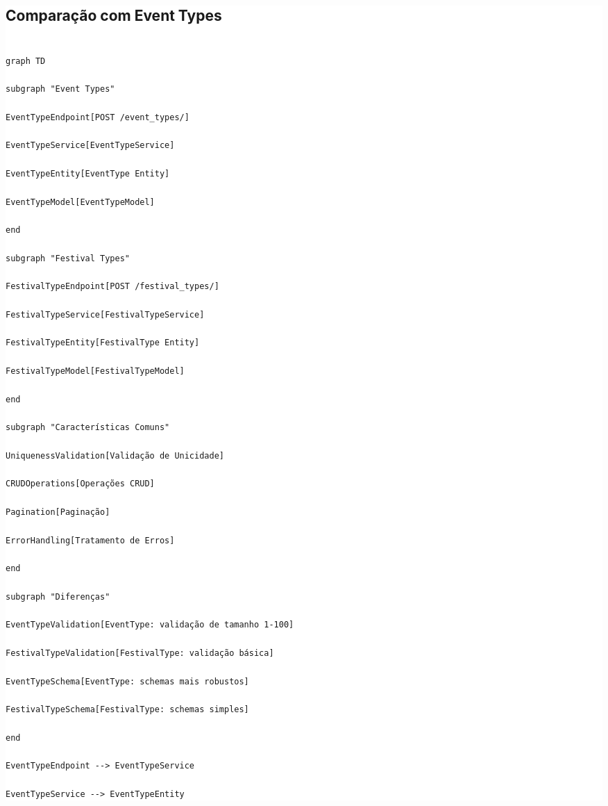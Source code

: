 ```mermaid

```

  

## Comparação com Event Types

  

```mermaid

graph TD

subgraph "Event Types"

EventTypeEndpoint[POST /event_types/]

EventTypeService[EventTypeService]

EventTypeEntity[EventType Entity]

EventTypeModel[EventTypeModel]

end

subgraph "Festival Types"

FestivalTypeEndpoint[POST /festival_types/]

FestivalTypeService[FestivalTypeService]

FestivalTypeEntity[FestivalType Entity]

FestivalTypeModel[FestivalTypeModel]

end

subgraph "Características Comuns"

UniquenessValidation[Validação de Unicidade]

CRUDOperations[Operações CRUD]

Pagination[Paginação]

ErrorHandling[Tratamento de Erros]

end

subgraph "Diferenças"

EventTypeValidation[EventType: validação de tamanho 1-100]

FestivalTypeValidation[FestivalType: validação básica]

EventTypeSchema[EventType: schemas mais robustos]

FestivalTypeSchema[FestivalType: schemas simples]

end

EventTypeEndpoint --> EventTypeService

EventTypeService --> EventTypeEntity

```